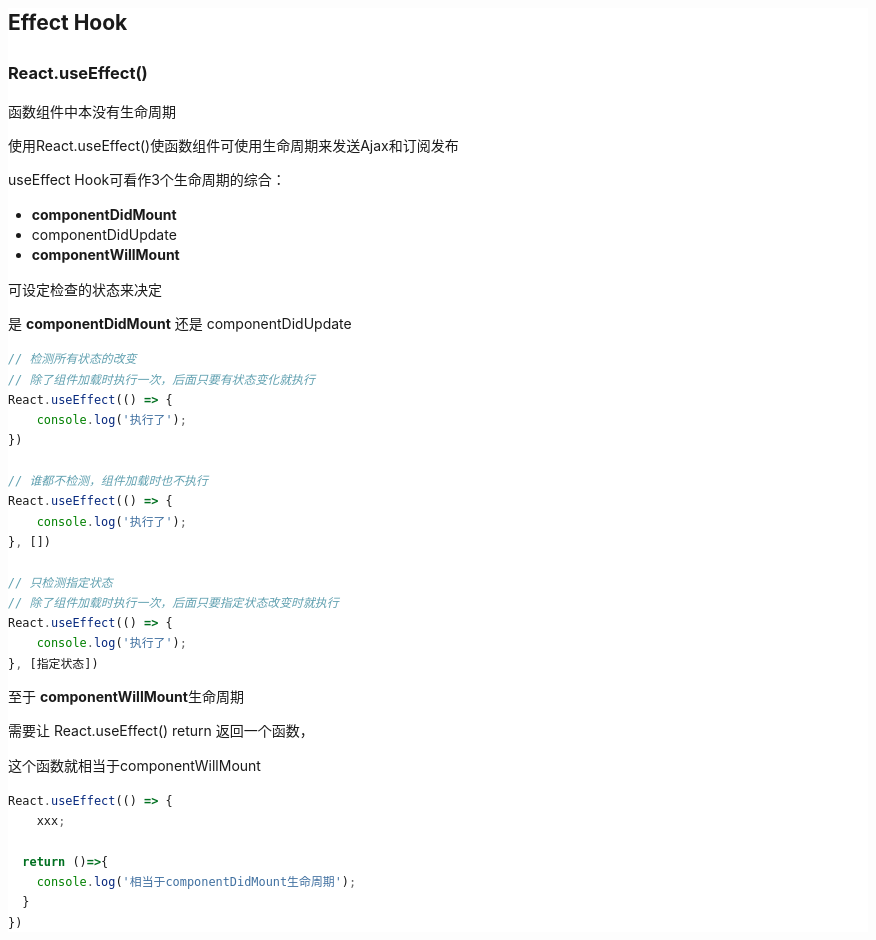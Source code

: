 







## Effect Hook

### React.useEffect()

函数组件中本没有生命周期

使用React.useEffect()使函数组件可使用生命周期来发送Ajax和订阅发布

useEffect Hook可看作3个生命周期的综合：

- **componentDidMount** 
- componentDidUpdate
- **componentWillMount**

可设定检查的状态来决定

是 **componentDidMount** 还是 componentDidUpdate

```jsx
// 检测所有状态的改变
// 除了组件加载时执行一次，后面只要有状态变化就执行
React.useEffect(() => {
	console.log('执行了');
})

// 谁都不检测，组件加载时也不执行
React.useEffect(() => {
	console.log('执行了');
}, [])

// 只检测指定状态
// 除了组件加载时执行一次，后面只要指定状态改变时就执行
React.useEffect(() => {
	console.log('执行了');
}, [指定状态])
```

至于 **componentWillMount**生命周期

需要让 React.useEffect() return 返回一个函数，

这个函数就相当于componentWillMount

```js
React.useEffect(() => {
	xxx;
  
  return ()=>{
    console.log('相当于componentDidMount生命周期');
  }
})
```

